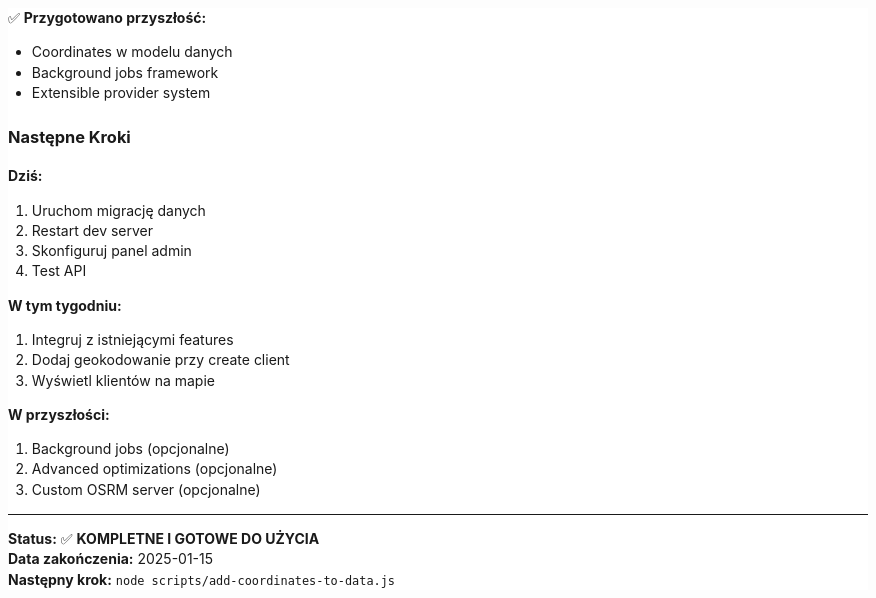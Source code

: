 ✅ **Przygotowano przyszłość:**
- Coordinates w modelu danych
- Background jobs framework
- Extensible provider system

### Następne Kroki

**Dziś:**
1. Uruchom migrację danych
2. Restart dev server
3. Skonfiguruj panel admin
4. Test API

**W tym tygodniu:**
1. Integruj z istniejącymi features
2. Dodaj geokodowanie przy create client
3. Wyświetl klientów na mapie

**W przyszłości:**
1. Background jobs (opcjonalne)
2. Advanced optimizations (opcjonalne)
3. Custom OSRM server (opcjonalne)

---

**Status:** ✅ **KOMPLETNE I GOTOWE DO UŻYCIA**  
**Data zakończenia:** 2025-01-15  
**Następny krok:** `node scripts/add-coordinates-to-data.js`

